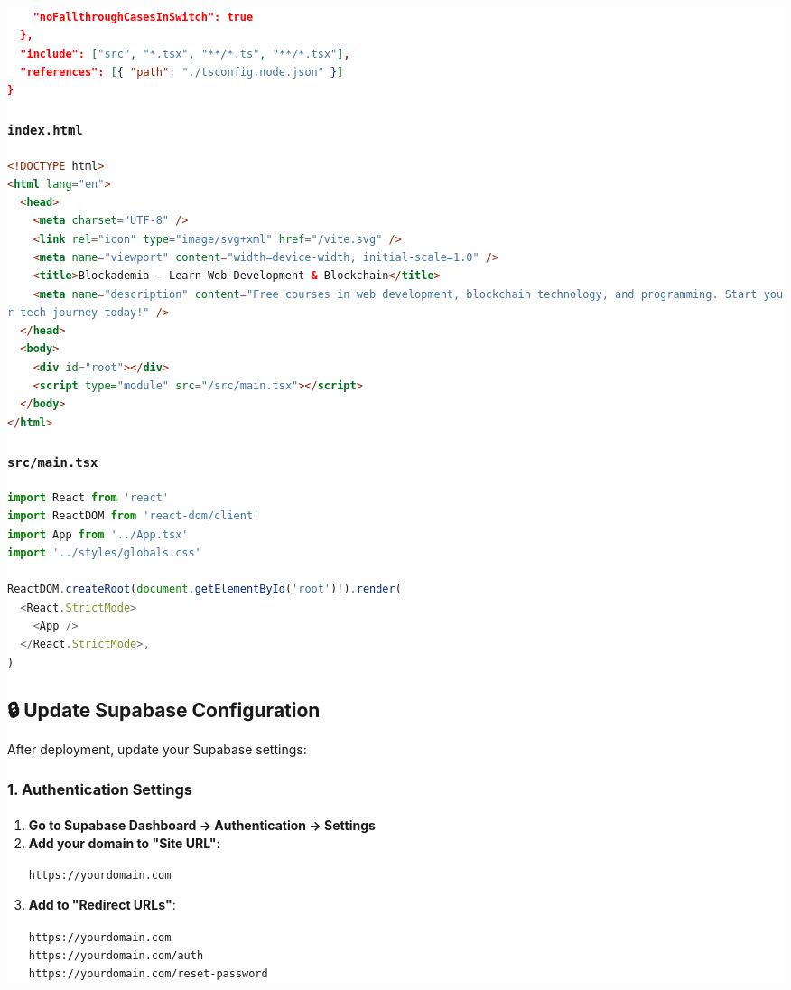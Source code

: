 ```json
    "noFallthroughCasesInSwitch": true
  },
  "include": ["src", "*.tsx", "**/*.ts", "**/*.tsx"],
  "references": [{ "path": "./tsconfig.node.json" }]
}
```

### `index.html`
```html
<!DOCTYPE html>
<html lang="en">
  <head>
    <meta charset="UTF-8" />
    <link rel="icon" type="image/svg+xml" href="/vite.svg" />
    <meta name="viewport" content="width=device-width, initial-scale=1.0" />
    <title>Blockademia - Learn Web Development & Blockchain</title>
    <meta name="description" content="Free courses in web development, blockchain technology, and programming. Start your tech journey today!" />
  </head>
  <body>
    <div id="root"></div>
    <script type="module" src="/src/main.tsx"></script>
  </body>
</html>
```

### `src/main.tsx`
```typescript
import React from 'react'
import ReactDOM from 'react-dom/client'
import App from '../App.tsx'
import '../styles/globals.css'

ReactDOM.createRoot(document.getElementById('root')!).render(
  <React.StrictMode>
    <App />
  </React.StrictMode>,
)
```

## 🔒 Update Supabase Configuration

After deployment, update your Supabase settings:

### 1. Authentication Settings
1. **Go to Supabase Dashboard → Authentication → Settings**
2. **Add your domain to "Site URL"**:
   ```
   https://yourdomain.com
   ```
3. **Add to "Redirect URLs"**:
   ```
   https://yourdomain.com
   https://yourdomain.com/auth
   https://yourdomain.com/reset-password
   ```
